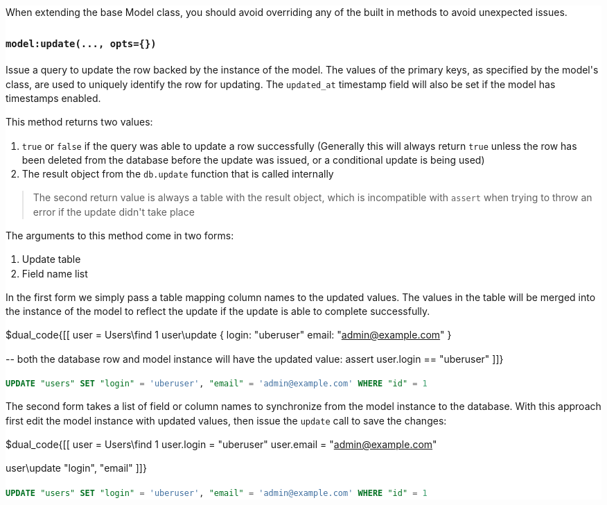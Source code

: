 When extending the base Model class, you should avoid overriding any of the
built in methods to avoid unexpected issues.

### `model:update(..., opts={})`

Issue a query to update the row backed by the instance of the model. The values
of the primary keys, as specified by the model's class, are used to uniquely
identify the row for updating. The `updated_at` timestamp field will also be
set if the model has timestamps enabled.

This method returns two values:

1. `true` or `false` if the query was able to update a row successfully
(Generally this will always return `true` unless the row has been deleted from
the database before the update was issued, or a conditional update is being used)
2. The result object from the `db.update` function that is called internally

> The second return value is always a table with the result object, which is
> incompatible with `assert` when trying to throw an error if the update didn't
> take place

The arguments to this method come in two forms:

1. Update table
2. Field name list

In the first form we simply pass a table mapping column names to the updated
values. The values in the table will be merged into the instance of the model
to reflect the update if the update is able to complete successfully.

$dual_code{[[
user = Users\find 1
user\update {
  login: "uberuser"
  email: "admin@example.com"
}

-- both the database row and model instance will have the updated value:
assert user.login == "uberuser"
]]}

```sql
UPDATE "users" SET "login" = 'uberuser', "email" = 'admin@example.com' WHERE "id" = 1
```

The second form takes a list of field or column names to synchronize from the
model instance to the database. With this approach first edit the model
instance with updated values, then issue the `update` call to save the changes:

$dual_code{[[
user = Users\find 1
user.login = "uberuser"
user.email = "admin@example.com"

user\update "login", "email"
]]}

```sql
UPDATE "users" SET "login" = 'uberuser', "email" = 'admin@example.com' WHERE "id" = 1
```
